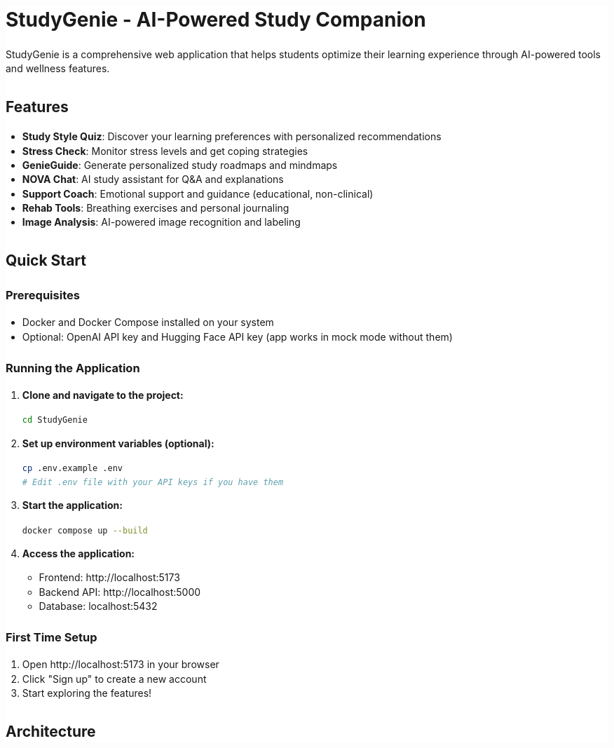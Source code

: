 # StudyGenie - AI-Powered Study Companion

StudyGenie is a comprehensive web application that helps students optimize their learning experience through AI-powered tools and wellness features.

## Features

- **Study Style Quiz**: Discover your learning preferences with personalized recommendations
- **Stress Check**: Monitor stress levels and get coping strategies
- **GenieGuide**: Generate personalized study roadmaps and mindmaps
- **NOVA Chat**: AI study assistant for Q&A and explanations
- **Support Coach**: Emotional support and guidance (educational, non-clinical)
- **Rehab Tools**: Breathing exercises and personal journaling
- **Image Analysis**: AI-powered image recognition and labeling

## Quick Start

### Prerequisites

- Docker and Docker Compose installed on your system
- Optional: OpenAI API key and Hugging Face API key (app works in mock mode without them)

### Running the Application

1. **Clone and navigate to the project:**
   ```bash
   cd StudyGenie
   ```

2. **Set up environment variables (optional):**
   ```bash
   cp .env.example .env
   # Edit .env file with your API keys if you have them
   ```

3. **Start the application:**
   ```bash
   docker compose up --build
   ```

4. **Access the application:**
   - Frontend: http://localhost:5173
   - Backend API: http://localhost:5000
   - Database: localhost:5432

### First Time Setup

1. Open http://localhost:5173 in your browser
2. Click "Sign up" to create a new account
3. Start exploring the features!

## Architecture
